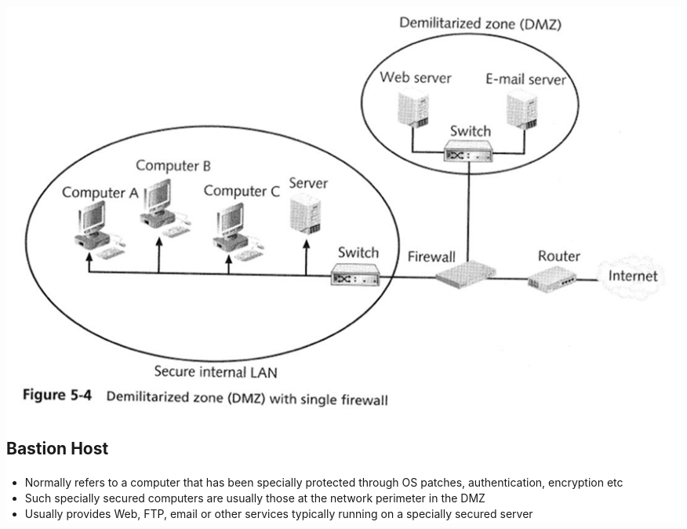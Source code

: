 ![Chapter%205%20Firewalls%20ffae0a48db8644c0a1adabe643b99753/Untitled%204.png](Chapter%205%20Firewalls%20ffae0a48db8644c0a1adabe643b99753/Untitled%204.png)

## Bastion Host

- Normally refers to a computer that has been specially protected through OS patches, authentication, encryption etc
- Such specially secured computers are usually those at the network perimeter in the DMZ
- Usually provides Web, FTP, email or other services typically running on a specially secured server
